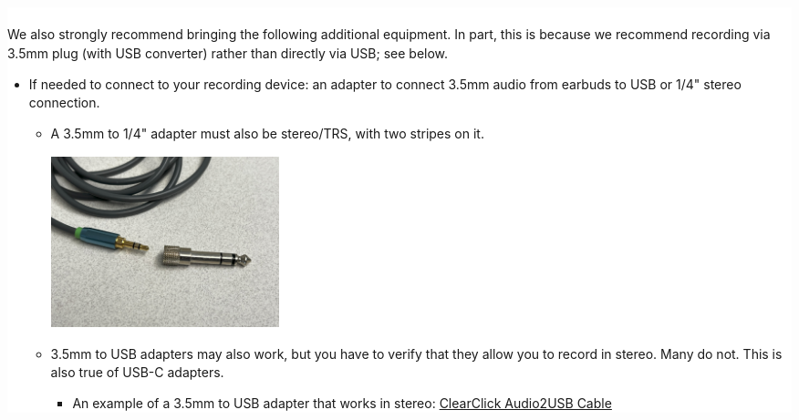 
</br>
We also strongly recommend bringing the following additional equipment. In part, this is because we recommend recording via 3.5mm plug (with USB converter) rather than directly via USB; see below.

* If needed to connect to your recording device: an adapter to connect 3.5mm audio from earbuds to USB or 1/4" stereo connection.
  * A 3.5mm to 1/4" adapter must also be stereo/TRS, with two stripes on it.
  
    <img src="./Manual_images/35mm_14in.jpg" width="250">
  
  * 3.5mm to USB adapters may also work, but you have to verify that they allow you to record in stereo. Many do not. This is also true of USB-C adapters.
  
    * An example of a 3.5mm to USB adapter that works in stereo: [ClearClick Audio2USB Cable](https://www.clearclick.com/collections/our-products/products/audio2usb-cable)
  